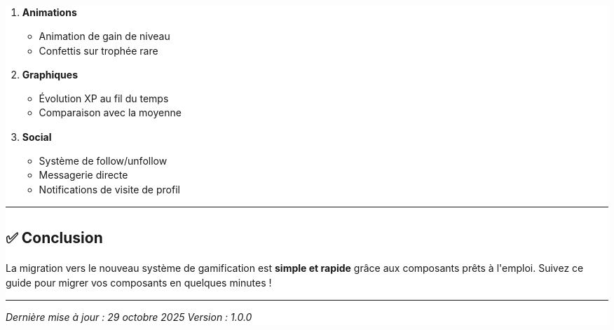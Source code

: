 1. **Animations**
   - Animation de gain de niveau
   - Confettis sur trophée rare

2. **Graphiques**
   - Évolution XP au fil du temps
   - Comparaison avec la moyenne

3. **Social**
   - Système de follow/unfollow
   - Messagerie directe
   - Notifications de visite de profil

---

## ✅ Conclusion

La migration vers le nouveau système de gamification est **simple et rapide** grâce aux composants prêts à l'emploi. Suivez ce guide pour migrer vos composants en quelques minutes !

---

*Dernière mise à jour : 29 octobre 2025*
*Version : 1.0.0*
